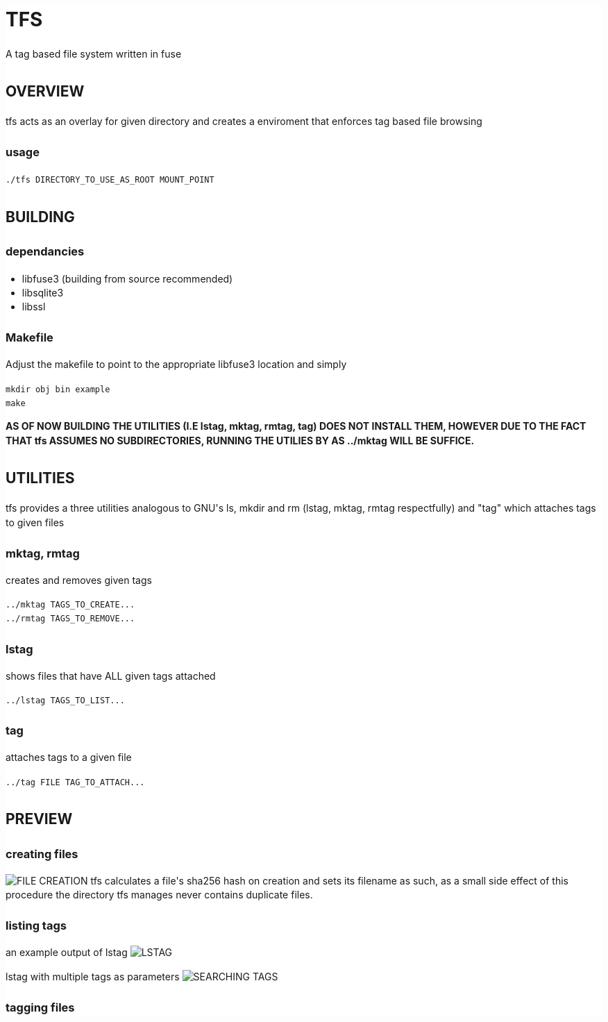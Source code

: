 # TFS
A tag based file system written in fuse

## OVERVIEW
tfs acts as an overlay for given directory and creates a enviroment that enforces tag based file browsing
### usage
```./tfs DIRECTORY_TO_USE_AS_ROOT MOUNT_POINT```

## BUILDING
### dependancies
* libfuse3 (building from source recommended)
* libsqlite3
* libssl
### Makefile
Adjust the makefile to point to the appropriate libfuse3 location and simply
```
mkdir obj bin example
make
```
**AS OF NOW BUILDING THE UTILITIES (I.E lstag, mktag, rmtag, tag) DOES NOT INSTALL THEM, HOWEVER DUE TO THE FACT THAT tfs ASSUMES NO SUBDIRECTORIES, RUNNING THE UTILIES BY AS ../mktag WILL BE SUFFICE.**

## UTILITIES
tfs provides a three utilities analogous to GNU's ls, mkdir and rm (lstag, mktag, rmtag respectfully) and "tag" which attaches tags to given files
### mktag, rmtag
creates and removes given tags
```
../mktag TAGS_TO_CREATE...
../rmtag TAGS_TO_REMOVE...
```
### lstag
shows files that have ALL given tags attached
```
../lstag TAGS_TO_LIST...
```
### tag
attaches tags to a given file
```
../tag FILE TAG_TO_ATTACH...
```

## PREVIEW
### creating files
<img width="1968" alt="FILE CREATION" src="https://user-images.githubusercontent.com/4114533/187020304-5fcbb480-dafd-45fc-a294-274f1059b015.png">
tfs calculates a file's sha256 hash on creation and sets its filename as such, as a small side effect of this procedure the directory tfs manages never contains duplicate files.

### listing tags

an example output of lstag
<img width="868" alt="LSTAG" src="https://user-images.githubusercontent.com/4114533/187020398-8f02b687-611a-49c9-96b7-2550ff04d42d.png">

lstag with multiple tags as parameters
<img width="870" alt="SEARCHING TAGS" src="https://user-images.githubusercontent.com/4114533/187020425-62cf845f-081e-4e35-b7c6-a95aa9bbf18c.png">

### tagging files
```